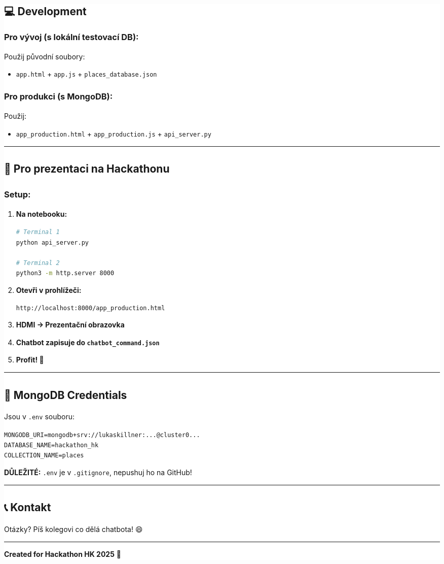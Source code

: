 
## 💻 Development

### Pro vývoj (s lokální testovací DB):

Použij původní soubory:
- `app.html` + `app.js` + `places_database.json`

### Pro produkci (s MongoDB):

Použij:
- `app_production.html` + `app_production.js` + `api_server.py`

---

## 📱 Pro prezentaci na Hackathonu

### Setup:

1. **Na notebooku:**
   ```bash
   # Terminal 1
   python api_server.py

   # Terminal 2
   python3 -m http.server 8000
   ```

2. **Otevři v prohlížeči:**
   ```
   http://localhost:8000/app_production.html
   ```

3. **HDMI → Prezentační obrazovka**

4. **Chatbot zapisuje do `chatbot_command.json`**

5. **Profit! 🎉**

---

## 🔐 MongoDB Credentials

Jsou v `.env` souboru:
```env
MONGODB_URI=mongodb+srv://lukaskillner:...@cluster0...
DATABASE_NAME=hackathon_hk
COLLECTION_NAME=places
```

**DŮLEŽITÉ:** `.env` je v `.gitignore`, nepushuj ho na GitHub!

---

## 📞 Kontakt

Otázky? Píš kolegovi co dělá chatbota! 😄

---

**Created for Hackathon HK 2025** 🚀

